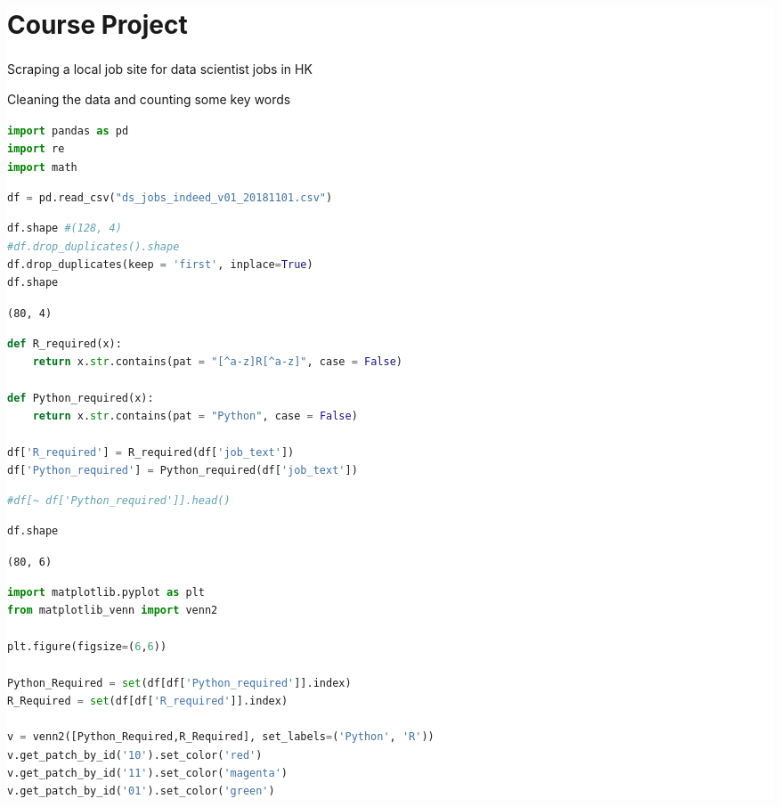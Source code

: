 
<body>
    <h1>Course Project</h1>
    <p>Scraping a local job site for data scientist jobs in HK</p>
    <p>Cleaning the data and counting some key words</p>
</body>


```python
import pandas as pd
import re
import math
```


```python
df = pd.read_csv("ds_jobs_indeed_v01_20181101.csv")
```


```python
df.shape #(128, 4)
#df.drop_duplicates().shape
df.drop_duplicates(keep = 'first', inplace=True)
df.shape
```




    (80, 4)




```python
def R_required(x):
    return x.str.contains(pat = "[^a-z]R[^a-z]", case = False)

def Python_required(x):
    return x.str.contains(pat = "Python", case = False)

df['R_required'] = R_required(df['job_text'])
df['Python_required'] = Python_required(df['job_text'])
```


```python
#df[~ df['Python_required']].head()
```


```python
df.shape
```




    (80, 6)




```python
import matplotlib.pyplot as plt
from matplotlib_venn import venn2

plt.figure(figsize=(6,6))

Python_Required = set(df[df['Python_required']].index)
R_Required = set(df[df['R_required']].index)

v = venn2([Python_Required,R_Required], set_labels=('Python', 'R'))
v.get_patch_by_id('10').set_color('red')
v.get_patch_by_id('11').set_color('magenta')
v.get_patch_by_id('01').set_color('green')

```